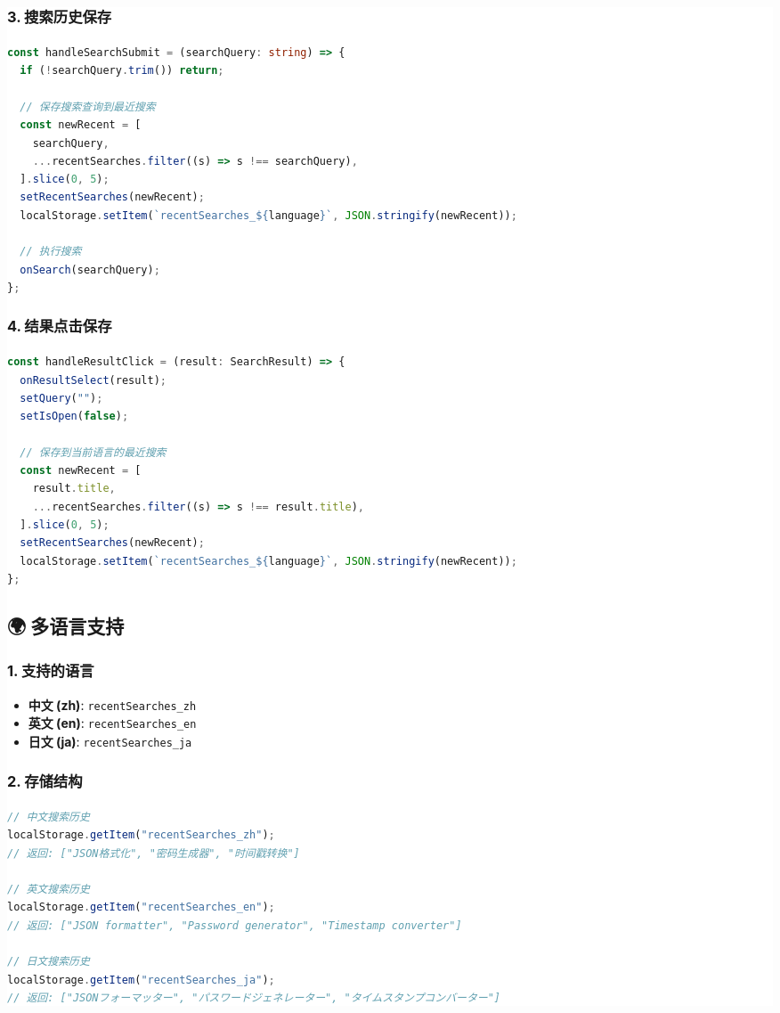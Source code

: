 ### 3. 搜索历史保存

```typescript
const handleSearchSubmit = (searchQuery: string) => {
  if (!searchQuery.trim()) return;

  // 保存搜索查询到最近搜索
  const newRecent = [
    searchQuery,
    ...recentSearches.filter((s) => s !== searchQuery),
  ].slice(0, 5);
  setRecentSearches(newRecent);
  localStorage.setItem(`recentSearches_${language}`, JSON.stringify(newRecent));

  // 执行搜索
  onSearch(searchQuery);
};
```

### 4. 结果点击保存

```typescript
const handleResultClick = (result: SearchResult) => {
  onResultSelect(result);
  setQuery("");
  setIsOpen(false);

  // 保存到当前语言的最近搜索
  const newRecent = [
    result.title,
    ...recentSearches.filter((s) => s !== result.title),
  ].slice(0, 5);
  setRecentSearches(newRecent);
  localStorage.setItem(`recentSearches_${language}`, JSON.stringify(newRecent));
};
```

## 🌍 多语言支持

### 1. 支持的语言

- **中文 (zh)**: `recentSearches_zh`
- **英文 (en)**: `recentSearches_en`
- **日文 (ja)**: `recentSearches_ja`

### 2. 存储结构

```javascript
// 中文搜索历史
localStorage.getItem("recentSearches_zh");
// 返回: ["JSON格式化", "密码生成器", "时间戳转换"]

// 英文搜索历史
localStorage.getItem("recentSearches_en");
// 返回: ["JSON formatter", "Password generator", "Timestamp converter"]

// 日文搜索历史
localStorage.getItem("recentSearches_ja");
// 返回: ["JSONフォーマッター", "パスワードジェネレーター", "タイムスタンプコンバーター"]
```
